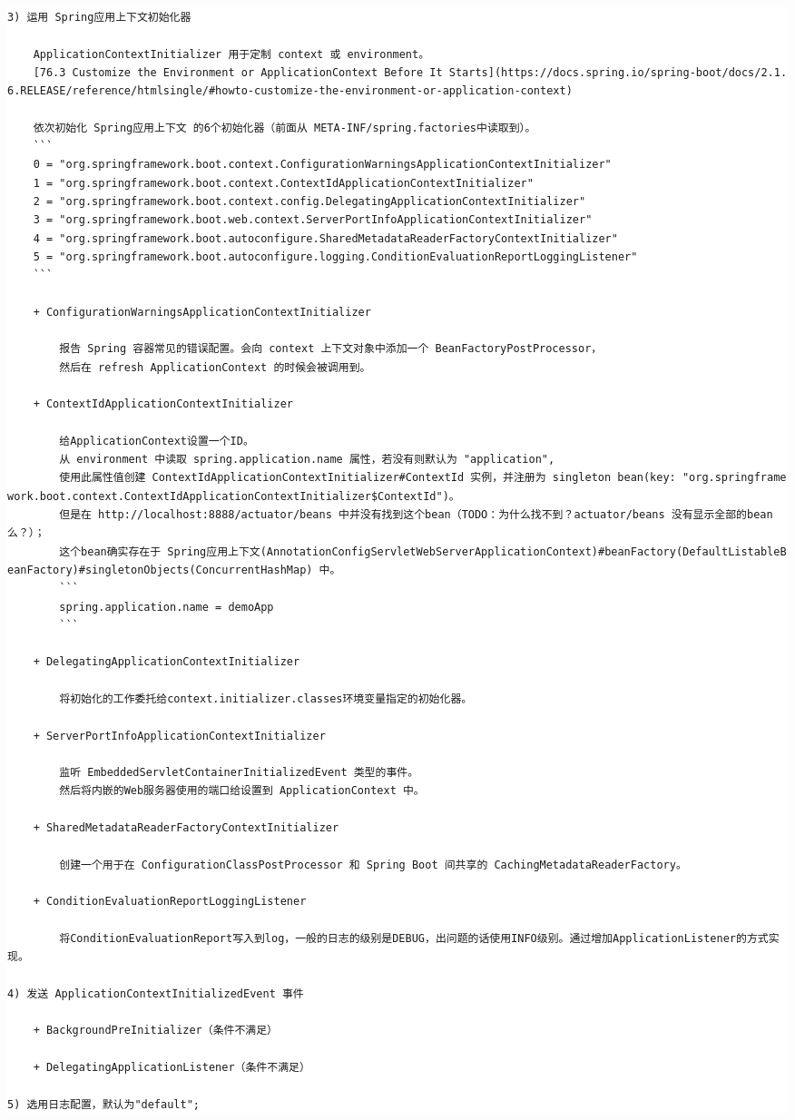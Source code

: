     3) 运用 Spring应用上下文初始化器 
    
        ApplicationContextInitializer 用于定制 context 或 environment。
        [76.3 Customize the Environment or ApplicationContext Before It Starts](https://docs.spring.io/spring-boot/docs/2.1.6.RELEASE/reference/htmlsingle/#howto-customize-the-environment-or-application-context)
        
        依次初始化 Spring应用上下文 的6个初始化器（前面从 META-INF/spring.factories中读取到）。
        ```
        0 = "org.springframework.boot.context.ConfigurationWarningsApplicationContextInitializer"
        1 = "org.springframework.boot.context.ContextIdApplicationContextInitializer"
        2 = "org.springframework.boot.context.config.DelegatingApplicationContextInitializer"
        3 = "org.springframework.boot.web.context.ServerPortInfoApplicationContextInitializer"
        4 = "org.springframework.boot.autoconfigure.SharedMetadataReaderFactoryContextInitializer"
        5 = "org.springframework.boot.autoconfigure.logging.ConditionEvaluationReportLoggingListener"
        ```
        
        + ConfigurationWarningsApplicationContextInitializer
            
            报告 Spring 容器常见的错误配置。会向 context 上下文对象中添加一个 BeanFactoryPostProcessor，
            然后在 refresh ApplicationContext 的时候会被调用到。
            
        + ContextIdApplicationContextInitializer
        
            给ApplicationContext设置一个ID。
            从 environment 中读取 spring.application.name 属性，若没有则默认为 "application", 
            使用此属性值创建 ContextIdApplicationContextInitializer#ContextId 实例，并注册为 singleton bean(key: "org.springframework.boot.context.ContextIdApplicationContextInitializer$ContextId")。
            但是在 http://localhost:8888/actuator/beans 中并没有找到这个bean（TODO：为什么找不到？actuator/beans 没有显示全部的bean么？）；
            这个bean确实存在于 Spring应用上下文(AnnotationConfigServletWebServerApplicationContext)#beanFactory(DefaultListableBeanFactory)#singletonObjects(ConcurrentHashMap) 中。
            ```
            spring.application.name = demoApp
            ```
        
        + DelegatingApplicationContextInitializer
        
            将初始化的工作委托给context.initializer.classes环境变量指定的初始化器。
        
        + ServerPortInfoApplicationContextInitializer
        
            监听 EmbeddedServletContainerInitializedEvent 类型的事件。
            然后将内嵌的Web服务器使用的端口给设置到 ApplicationContext 中。
        
        + SharedMetadataReaderFactoryContextInitializer
        
            创建一个用于在 ConfigurationClassPostProcessor 和 Spring Boot 间共享的 CachingMetadataReaderFactory。
        
        + ConditionEvaluationReportLoggingListener
        
            将ConditionEvaluationReport写入到log，一般的日志的级别是DEBUG，出问题的话使用INFO级别。通过增加ApplicationListener的方式实现。
          
    4) 发送 ApplicationContextInitializedEvent 事件
    
        + BackgroundPreInitializer（条件不满足）

        + DelegatingApplicationListener（条件不满足）
    
    5) 选用日志配置，默认为"default";
    